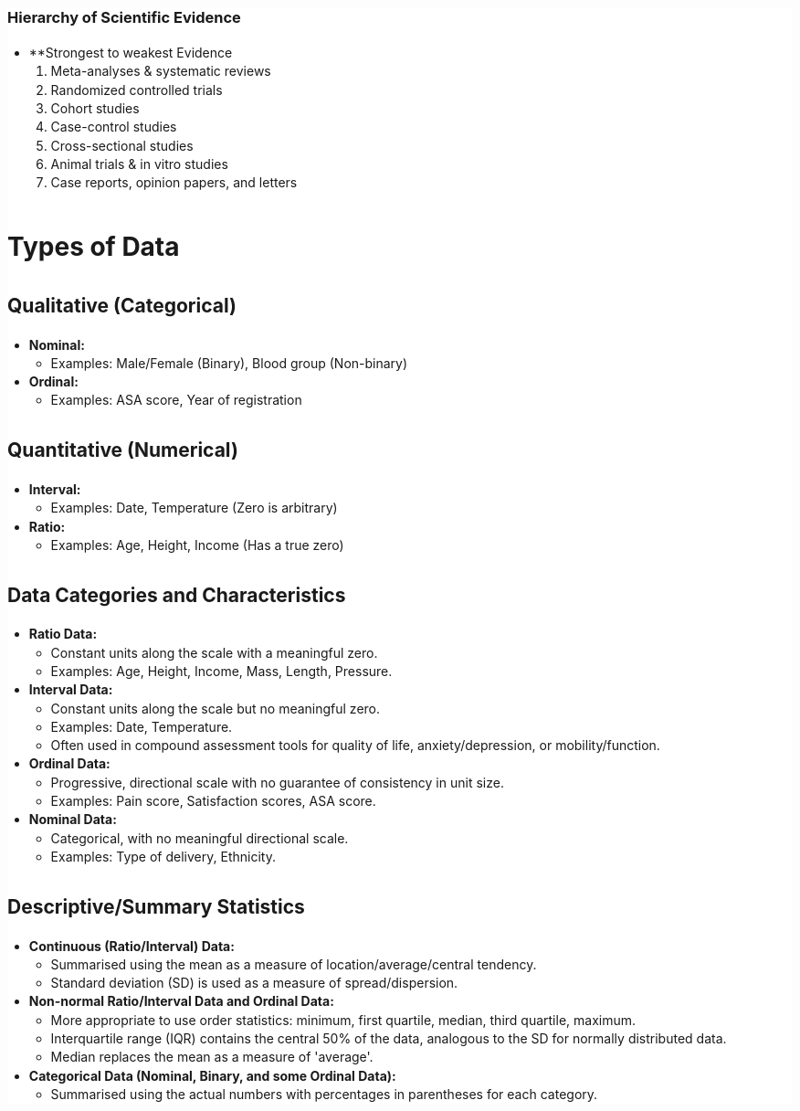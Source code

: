 
### Hierarchy of Scientific Evidence

- **Strongest to weakest Evidence
	1. Meta-analyses & systematic reviews
	2. Randomized controlled trials
	3. Cohort studies
	4. Case-control studies
	5. Cross-sectional studies
	6. Animal trials & in vitro studies
	7. Case reports, opinion papers, and letters

# Types of Data

## Qualitative (Categorical)

- **Nominal:**
  - Examples: Male/Female (Binary), Blood group (Non-binary)
- **Ordinal:**
  - Examples: ASA score, Year of registration

## Quantitative (Numerical)

- **Interval:**
  - Examples: Date, Temperature (Zero is arbitrary)
- **Ratio:**
  - Examples: Age, Height, Income (Has a true zero)

## Data Categories and Characteristics

- **Ratio Data:**
  - Constant units along the scale with a meaningful zero.
  - Examples: Age, Height, Income, Mass, Length, Pressure.
- **Interval Data:**
  - Constant units along the scale but no meaningful zero.
  - Examples: Date, Temperature.
  - Often used in compound assessment tools for quality of life, anxiety/depression, or mobility/function.
- **Ordinal Data:**
  - Progressive, directional scale with no guarantee of consistency in unit size.
  - Examples: Pain score, Satisfaction scores, ASA score.
- **Nominal Data:**
  - Categorical, with no meaningful directional scale.
  - Examples: Type of delivery, Ethnicity.

## Descriptive/Summary Statistics

- **Continuous (Ratio/Interval) Data:**
  - Summarised using the mean as a measure of location/average/central tendency.
  - Standard deviation (SD) is used as a measure of spread/dispersion.
- **Non-normal Ratio/Interval Data and Ordinal Data:**
  - More appropriate to use order statistics: minimum, first quartile, median, third quartile, maximum.
  - Interquartile range (IQR) contains the central 50% of the data, analogous to the SD for normally distributed data.
  - Median replaces the mean as a measure of 'average'.
- **Categorical Data (Nominal, Binary, and some Ordinal Data):**
  - Summarised using the actual numbers with percentages in parentheses for each category.
